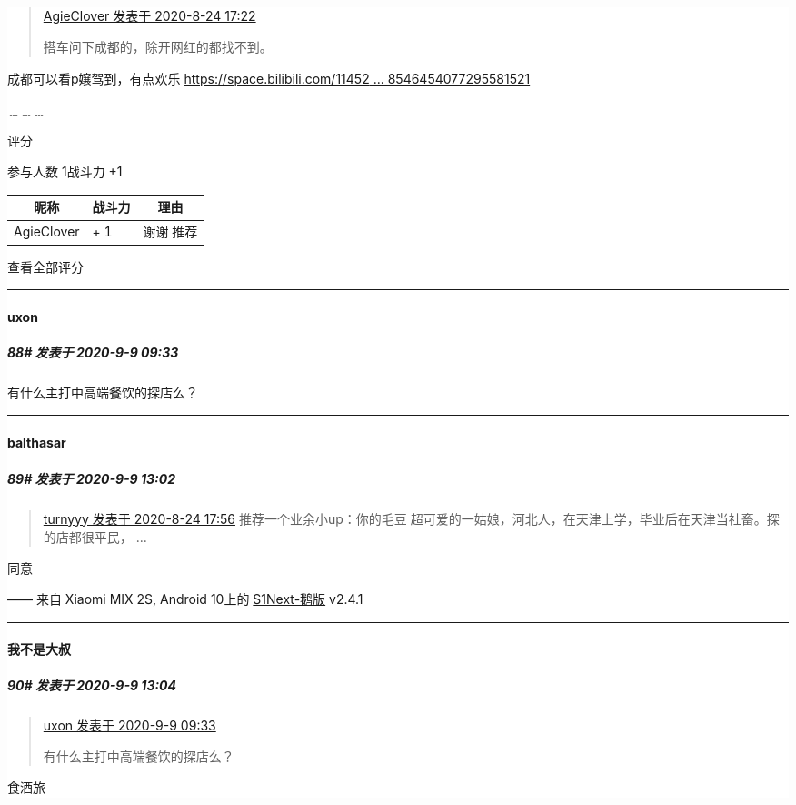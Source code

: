 
<blockquote><a href="httphttps://bbs.saraba1st.com/2b/forum.php?mod=redirect&amp;goto=findpost&amp;pid=48536715&amp;ptid=1956138" target="_blank">AgieClover 发表于 2020-8-24 17:22</a>

搭车问下成都的，除开网红的都找不到。</blockquote>
成都可以看p嬢驾到，有点欢乐
[https://space.bilibili.com/11452 ... 8546454077295581521](https://space.bilibili.com/11452660?from=search&amp;seid=8546454077295581521)


﹍﹍﹍

评分


 参与人数 1战斗力 +1

|昵称|战斗力|理由|
|----|---|---|
| AgieClover| + 1|谢谢 推荐|


查看全部评分


-----

####  uxon  
##### 88#       发表于 2020-9-9 09:33


有什么主打中高端餐饮的探店么？


-----

####  balthasar  
##### 89#       发表于 2020-9-9 13:02


<blockquote><a href="httphttps://bbs.saraba1st.com/2b/forum.php?mod=redirect&amp;goto=findpost&amp;pid=48537038&amp;ptid=1956138" target="_blank">turnyyy 发表于 2020-8-24 17:56</a>
推荐一个业余小up：你的毛豆
超可爱的一姑娘，河北人，在天津上学，毕业后在天津当社畜。探的店都很平民， ...</blockquote>
同意

—— 来自 Xiaomi MIX 2S, Android 10上的 [S1Next-鹅版](https://github.com/ykrank/S1-Next/releases) v2.4.1


-----

####  我不是大叔  
##### 90#       发表于 2020-9-9 13:04


<blockquote><a href="httphttps://bbs.saraba1st.com/2b/forum.php?mod=redirect&amp;goto=findpost&amp;pid=48683110&amp;ptid=1956138" target="_blank">uxon 发表于 2020-9-9 09:33</a>

有什么主打中高端餐饮的探店么？</blockquote>
食酒旅

